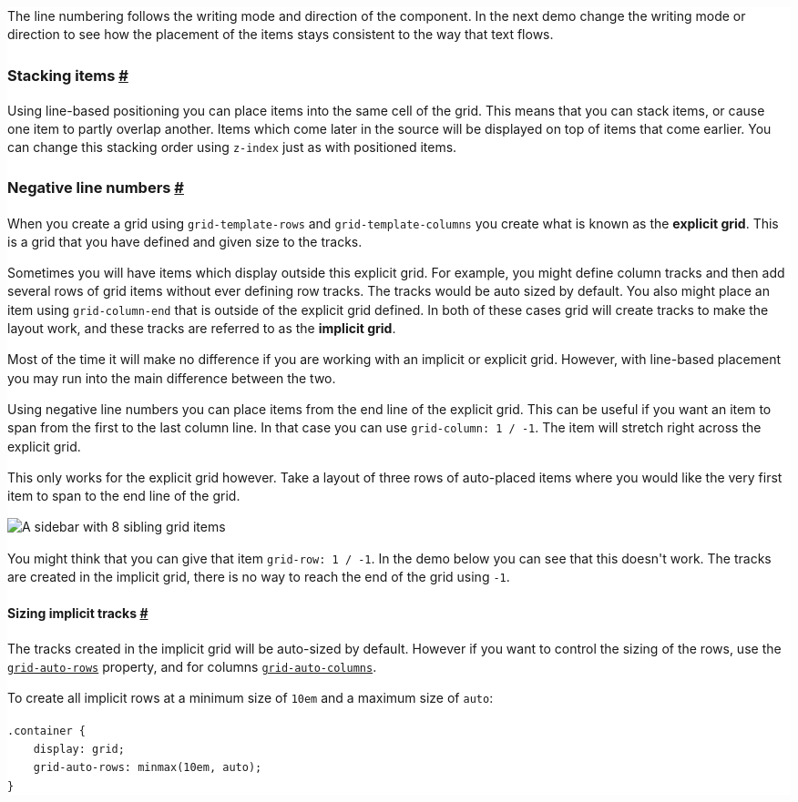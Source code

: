 The line numbering follows the writing mode and direction of the component. In the next demo change the writing mode or direction to see how the placement of the items stays consistent to the way that text flows.

### Stacking items <a href="#stacking-items" class="w-headline-link">#</a>

Using line-based positioning you can place items into the same cell of the grid. This means that you can stack items, or cause one item to partly overlap another. Items which come later in the source will be displayed on top of items that come earlier. You can change this stacking order using `z-index` just as with positioned items.

### Negative line numbers <a href="#negative-line-numbers" class="w-headline-link">#</a>

When you create a grid using `grid-template-rows` and `grid-template-columns` you create what is known as the **explicit grid**. This is a grid that you have defined and given size to the tracks.

Sometimes you will have items which display outside this explicit grid. For example, you might define column tracks and then add several rows of grid items without ever defining row tracks. The tracks would be auto sized by default. You also might place an item using `grid-column-end` that is outside of the explicit grid defined. In both of these cases grid will create tracks to make the layout work, and these tracks are referred to as the **implicit grid**.

Most of the time it will make no difference if you are working with an implicit or explicit grid. However, with line-based placement you may run into the main difference between the two.

Using negative line numbers you can place items from the end line of the explicit grid. This can be useful if you want an item to span from the first to the last column line. In that case you can use `grid-column: 1 / -1`. The item will stretch right across the explicit grid.

This only works for the explicit grid however. Take a layout of three rows of auto-placed items where you would like the very first item to span to the end line of the grid.

<img src="https://web-dev.imgix.net/image/VbAJIREinuYvovrBzzvEyZOpw5w1/Dt8yG376MqSyWJJ8KqPr.svg" alt="A sidebar with 8 sibling grid items" width="800" height="359" />

You might think that you can give that item `grid-row: 1 / -1`. In the demo below you can see that this doesn't work. The tracks are created in the implicit grid, there is no way to reach the end of the grid using `-1`.

#### Sizing implicit tracks <a href="#sizing-implicit-tracks" class="w-headline-link">#</a>

The tracks created in the implicit grid will be auto-sized by default. However if you want to control the sizing of the rows, use the [`grid-auto-rows`](https://developer.mozilla.org/en-US/docs/Web/CSS/grid-auto-rows) property, and for columns [`grid-auto-columns`](https://developer.mozilla.org/en-US/docs/Web/CSS/grid-auto-columns).

To create all implicit rows at a minimum size of `10em` and a maximum size of `auto`:

    .container {
        display: grid;
        grid-auto-rows: minmax(10em, auto);
    }
